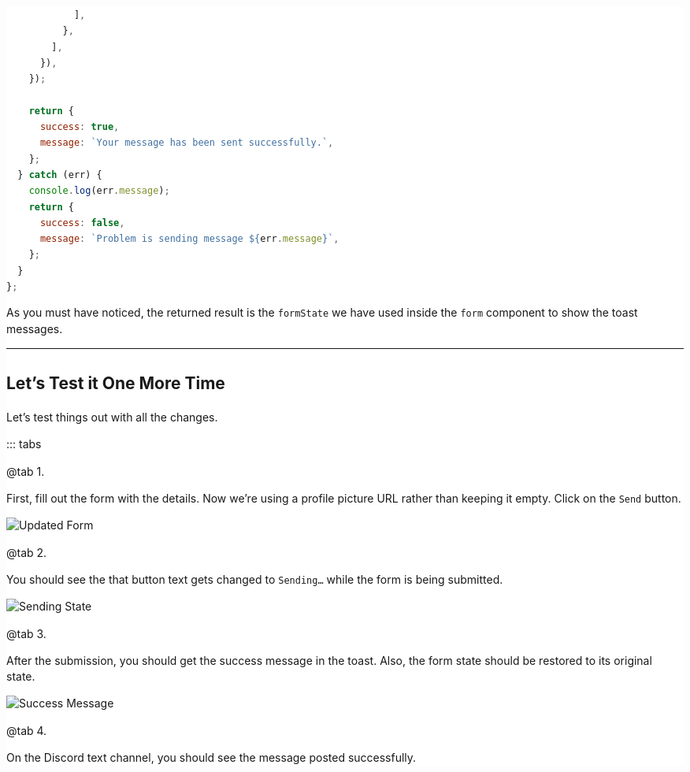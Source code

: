 ```jsx :collapsed-lines title="actions/index.js"
            ],
          },
        ],
      }),
    });

    return {
      success: true,
      message: `Your message has been sent successfully.`,
    };
  } catch (err) {
    console.log(err.message);
    return {
      success: false,
      message: `Problem is sending message ${err.message}`,
    };
  }
};
```

As you must have noticed, the returned result is the `formState` we have used inside the `form` component to show the toast messages.

---

## Let’s Test it One More Time

Let’s test things out with all the changes.

::: tabs

@tab 1.

First, fill out the form with the details. Now we’re using a profile picture URL rather than keeping it empty. Click on the `Send` button.

![Updated Form](https://cdn.hashnode.com/res/hashnode/image/upload/v1736922583168/b044cca3-bb45-48d2-83bc-ec9459d86206.png)

@tab 2.

You should see the that button text gets changed to `Sending…` while the form is being submitted.

![Sending State](https://cdn.hashnode.com/res/hashnode/image/upload/v1736922728585/afdbe8cc-fdc3-4be1-8676-ffed5160168a.png)

@tab 3.

After the submission, you should get the success message in the toast. Also, the form state should be restored to its original state.

![Success Message](https://cdn.hashnode.com/res/hashnode/image/upload/v1736922801497/518fa3ec-16d1-44a7-aa42-a647512379b5.png)

@tab 4.

On the Discord text channel, you should see the message posted successfully.
